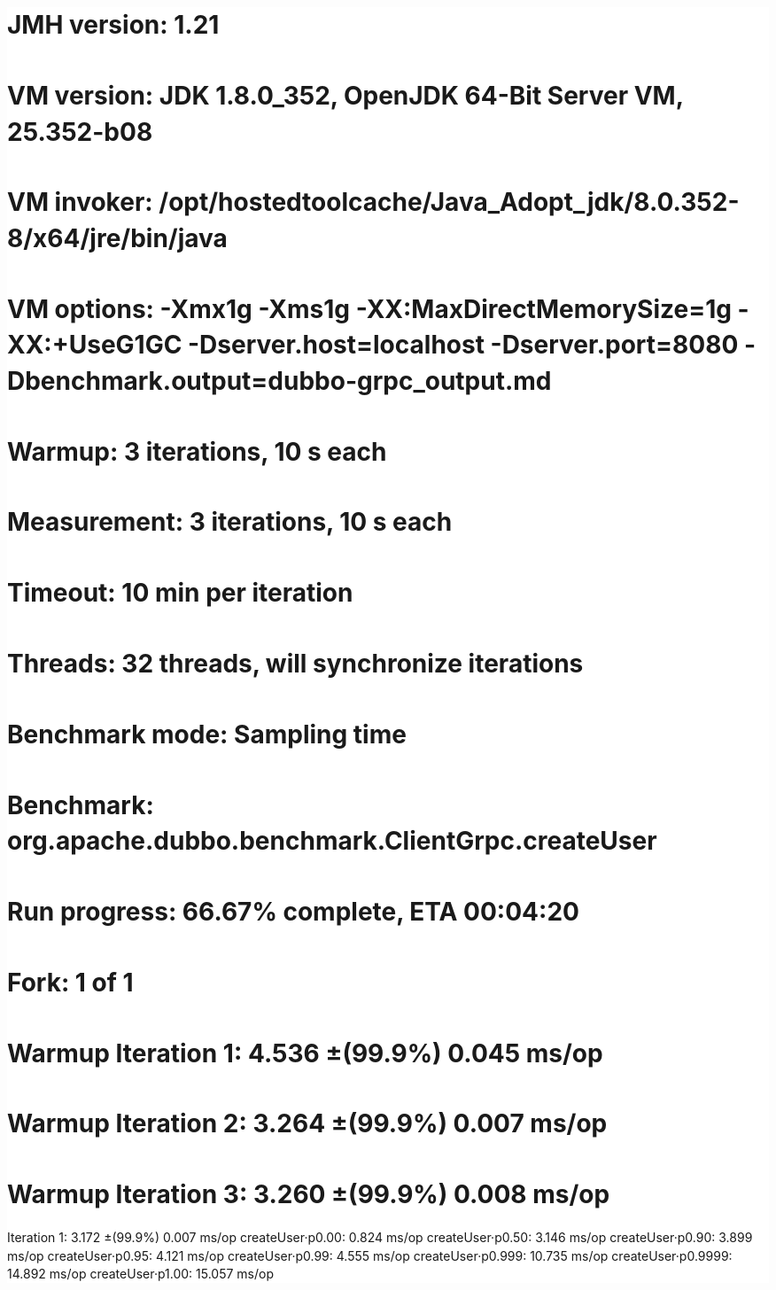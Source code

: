 
# JMH version: 1.21
# VM version: JDK 1.8.0_352, OpenJDK 64-Bit Server VM, 25.352-b08
# VM invoker: /opt/hostedtoolcache/Java_Adopt_jdk/8.0.352-8/x64/jre/bin/java
# VM options: -Xmx1g -Xms1g -XX:MaxDirectMemorySize=1g -XX:+UseG1GC -Dserver.host=localhost -Dserver.port=8080 -Dbenchmark.output=dubbo-grpc_output.md
# Warmup: 3 iterations, 10 s each
# Measurement: 3 iterations, 10 s each
# Timeout: 10 min per iteration
# Threads: 32 threads, will synchronize iterations
# Benchmark mode: Sampling time
# Benchmark: org.apache.dubbo.benchmark.ClientGrpc.createUser

# Run progress: 66.67% complete, ETA 00:04:20
# Fork: 1 of 1
# Warmup Iteration   1: 4.536 ±(99.9%) 0.045 ms/op
# Warmup Iteration   2: 3.264 ±(99.9%) 0.007 ms/op
# Warmup Iteration   3: 3.260 ±(99.9%) 0.008 ms/op
Iteration   1: 3.172 ±(99.9%) 0.007 ms/op
                 createUser·p0.00:   0.824 ms/op
                 createUser·p0.50:   3.146 ms/op
                 createUser·p0.90:   3.899 ms/op
                 createUser·p0.95:   4.121 ms/op
                 createUser·p0.99:   4.555 ms/op
                 createUser·p0.999:  10.735 ms/op
                 createUser·p0.9999: 14.892 ms/op
                 createUser·p1.00:   15.057 ms/op

